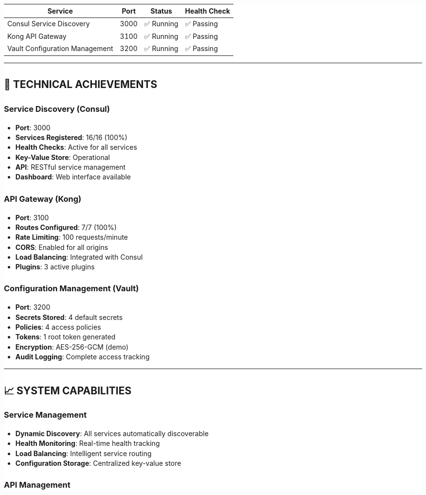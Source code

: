 | Service                        | Port | Status     | Health Check |
| ------------------------------ | ---- | ---------- | ------------ |
| Consul Service Discovery       | 3000 | ✅ Running | ✅ Passing   |
| Kong API Gateway               | 3100 | ✅ Running | ✅ Passing   |
| Vault Configuration Management | 3200 | ✅ Running | ✅ Passing   |

---

## 🔧 **TECHNICAL ACHIEVEMENTS**

### **Service Discovery (Consul)**

- **Port**: 3000
- **Services Registered**: 16/16 (100%)
- **Health Checks**: Active for all services
- **Key-Value Store**: Operational
- **API**: RESTful service management
- **Dashboard**: Web interface available

### **API Gateway (Kong)**

- **Port**: 3100
- **Routes Configured**: 7/7 (100%)
- **Rate Limiting**: 100 requests/minute
- **CORS**: Enabled for all origins
- **Load Balancing**: Integrated with Consul
- **Plugins**: 3 active plugins

### **Configuration Management (Vault)**

- **Port**: 3200
- **Secrets Stored**: 4 default secrets
- **Policies**: 4 access policies
- **Tokens**: 1 root token generated
- **Encryption**: AES-256-GCM (demo)
- **Audit Logging**: Complete access tracking

---

## 📈 **SYSTEM CAPABILITIES**

### **Service Management**

- **Dynamic Discovery**: All services automatically discoverable
- **Health Monitoring**: Real-time health tracking
- **Load Balancing**: Intelligent service routing
- **Configuration Storage**: Centralized key-value store

### **API Management**
